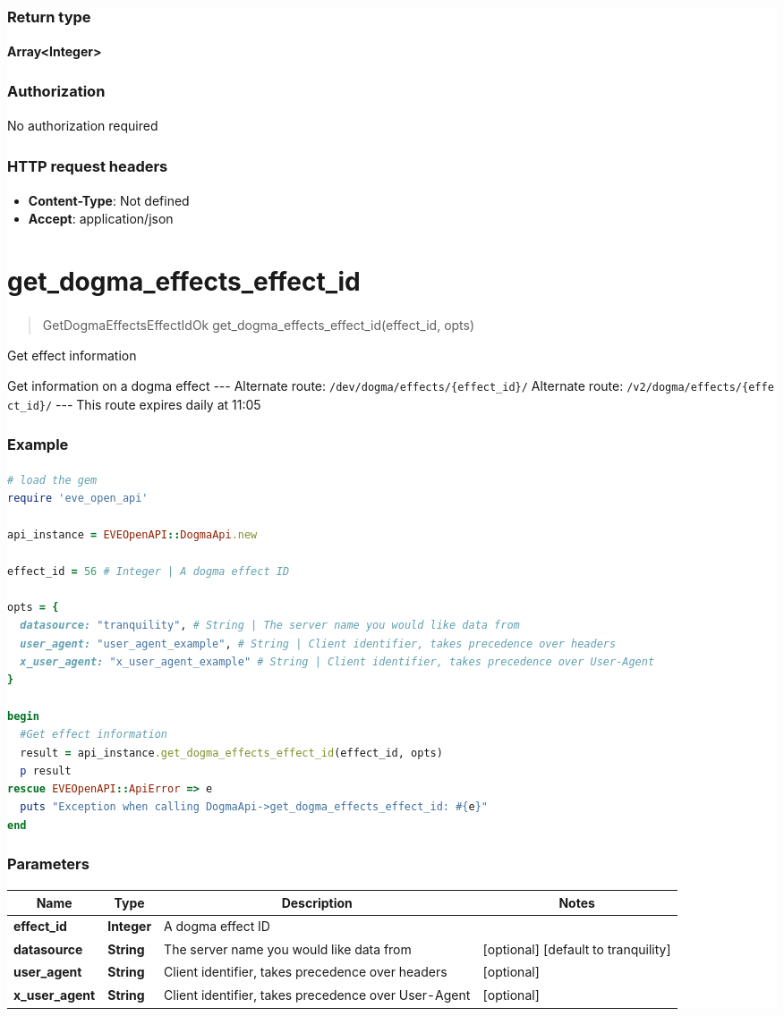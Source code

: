 ### Return type

**Array&lt;Integer&gt;**

### Authorization

No authorization required

### HTTP request headers

 - **Content-Type**: Not defined
 - **Accept**: application/json



# **get_dogma_effects_effect_id**
> GetDogmaEffectsEffectIdOk get_dogma_effects_effect_id(effect_id, opts)

Get effect information

Get information on a dogma effect  --- Alternate route: `/dev/dogma/effects/{effect_id}/`  Alternate route: `/v2/dogma/effects/{effect_id}/`  --- This route expires daily at 11:05

### Example
```ruby
# load the gem
require 'eve_open_api'

api_instance = EVEOpenAPI::DogmaApi.new

effect_id = 56 # Integer | A dogma effect ID

opts = { 
  datasource: "tranquility", # String | The server name you would like data from
  user_agent: "user_agent_example", # String | Client identifier, takes precedence over headers
  x_user_agent: "x_user_agent_example" # String | Client identifier, takes precedence over User-Agent
}

begin
  #Get effect information
  result = api_instance.get_dogma_effects_effect_id(effect_id, opts)
  p result
rescue EVEOpenAPI::ApiError => e
  puts "Exception when calling DogmaApi->get_dogma_effects_effect_id: #{e}"
end
```

### Parameters

Name | Type | Description  | Notes
------------- | ------------- | ------------- | -------------
 **effect_id** | **Integer**| A dogma effect ID | 
 **datasource** | **String**| The server name you would like data from | [optional] [default to tranquility]
 **user_agent** | **String**| Client identifier, takes precedence over headers | [optional] 
 **x_user_agent** | **String**| Client identifier, takes precedence over User-Agent | [optional] 
